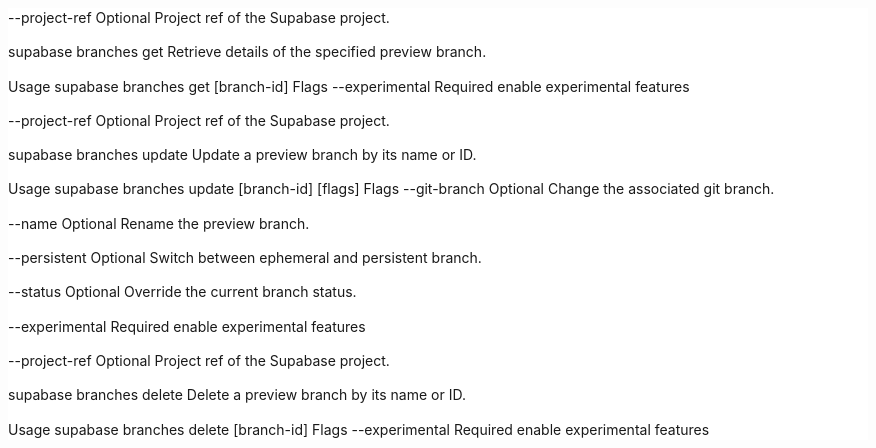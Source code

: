 --project-ref <string>
Optional
Project ref of the Supabase project.

supabase branches get
Retrieve details of the specified preview branch.

Usage
supabase branches get [branch-id]
Flags
--experimental
Required
enable experimental features

--project-ref <string>
Optional
Project ref of the Supabase project.

supabase branches update
Update a preview branch by its name or ID.

Usage
supabase branches update [branch-id] [flags]
Flags
--git-branch <string>
Optional
Change the associated git branch.

--name <string>
Optional
Rename the preview branch.

--persistent
Optional
Switch between ephemeral and persistent branch.

--status <string>
Optional
Override the current branch status.

--experimental
Required
enable experimental features

--project-ref <string>
Optional
Project ref of the Supabase project.

supabase branches delete
Delete a preview branch by its name or ID.

Usage
supabase branches delete [branch-id]
Flags
--experimental
Required
enable experimental features
